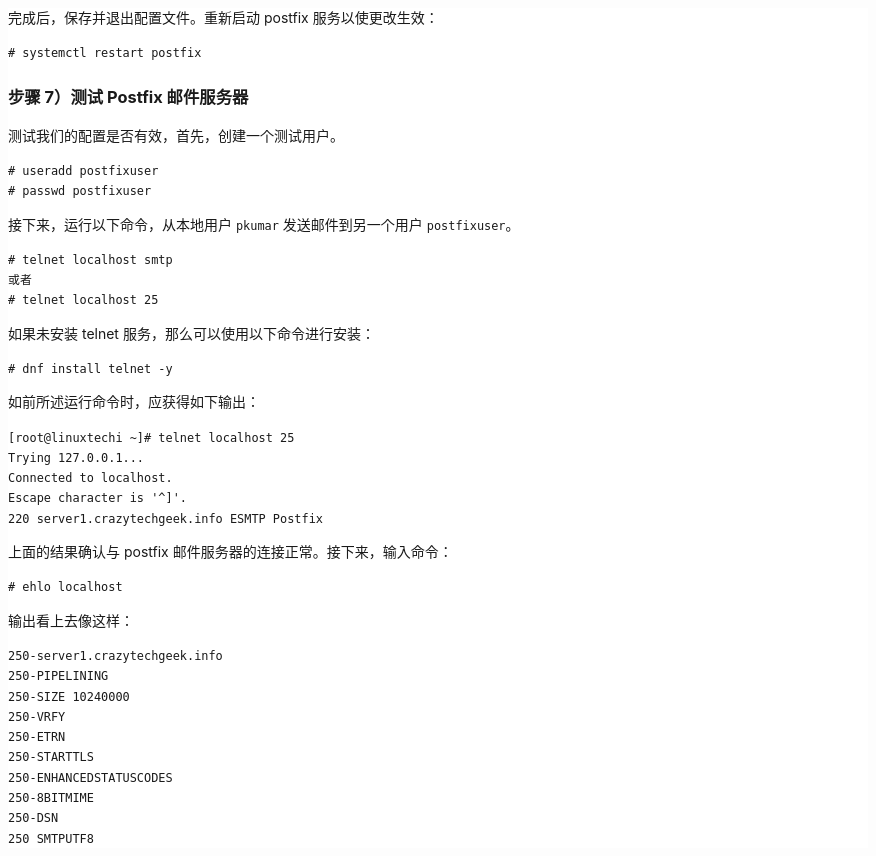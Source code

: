 完成后，保存并退出配置文件。重新启动 postfix 服务以使更改生效：



```
# systemctl restart postfix
```

### 步骤 7）测试 Postfix 邮件服务器


测试我们的配置是否有效，首先，创建一个测试用户。



```
# useradd postfixuser
# passwd postfixuser
```

接下来，运行以下命令，从本地用户 `pkumar` 发送邮件到另一个用户 `postfixuser`。



```
# telnet localhost smtp
或者
# telnet localhost 25
```

如果未安装 telnet 服务，那么可以使用以下命令进行安装：



```
# dnf install telnet -y
```

如前所述运行命令时，应获得如下输出：



```
[root@linuxtechi ~]# telnet localhost 25
Trying 127.0.0.1...
Connected to localhost.
Escape character is '^]'.
220 server1.crazytechgeek.info ESMTP Postfix
```

上面的结果确认与 postfix 邮件服务器的连接正常。接下来，输入命令：



```
# ehlo localhost
```

输出看上去像这样：



```
250-server1.crazytechgeek.info
250-PIPELINING
250-SIZE 10240000
250-VRFY
250-ETRN
250-STARTTLS
250-ENHANCEDSTATUSCODES
250-8BITMIME
250-DSN
250 SMTPUTF8
```
